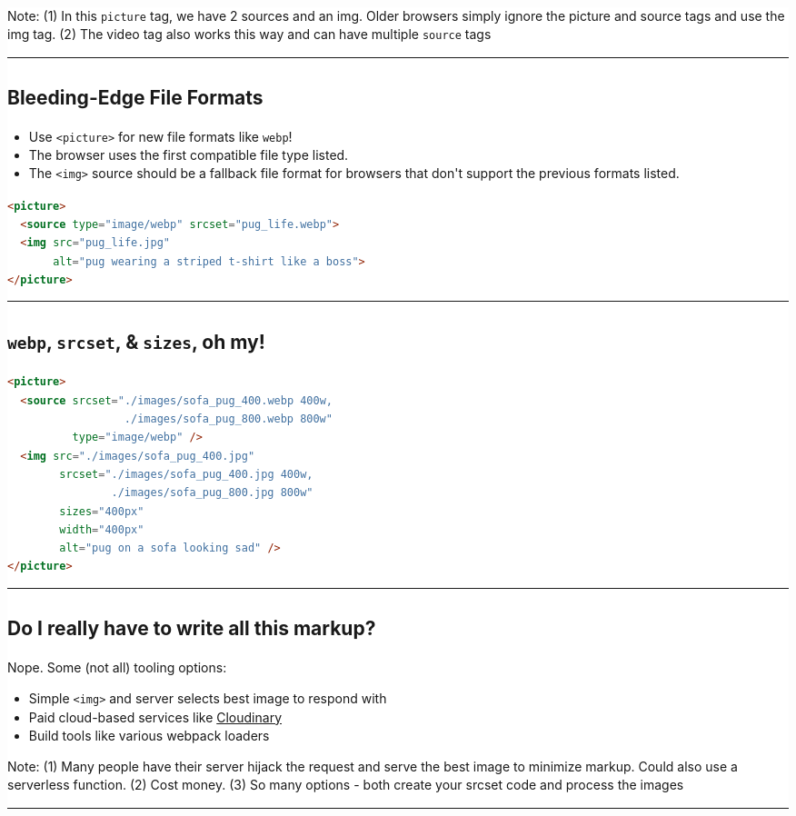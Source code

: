 Note: (1) In this `picture` tag, we have 2 sources and an img. Older browsers simply ignore the picture and source tags and use the img tag. (2) The video tag also works this way and can have multiple `source` tags

---

## Bleeding-Edge File Formats

- Use `<picture>` for new file formats like `webp`!
- The browser uses the first compatible file type listed.
- The `<img>` source should be a fallback file format for browsers that don't support the previous formats listed.

```html
<picture>
  <source type="image/webp" srcset="pug_life.webp">
  <img src="pug_life.jpg"
       alt="pug wearing a striped t-shirt like a boss">
</picture>
```

---

## `webp`, `srcset`, &amp; `sizes`, oh my!

```html
<picture>
  <source srcset="./images/sofa_pug_400.webp 400w,
                  ./images/sofa_pug_800.webp 800w"
          type="image/webp" />
  <img src="./images/sofa_pug_400.jpg"
        srcset="./images/sofa_pug_400.jpg 400w,
                ./images/sofa_pug_800.jpg 800w"
        sizes="400px"
        width="400px"
        alt="pug on a sofa looking sad" />
</picture>
```

---

## Do I really have to write all this markup?

Nope. Some (not all) tooling options:

- Simple `<img>` and server selects best image to respond with
- Paid cloud-based services like [Cloudinary](https://cloudinary.com)
- Build tools like various webpack loaders

Note: (1) Many people have their server hijack the request and serve the best image to minimize markup. Could also use a serverless function. (2) Cost money. (3) So many options - both create your srcset code and process the images

---
